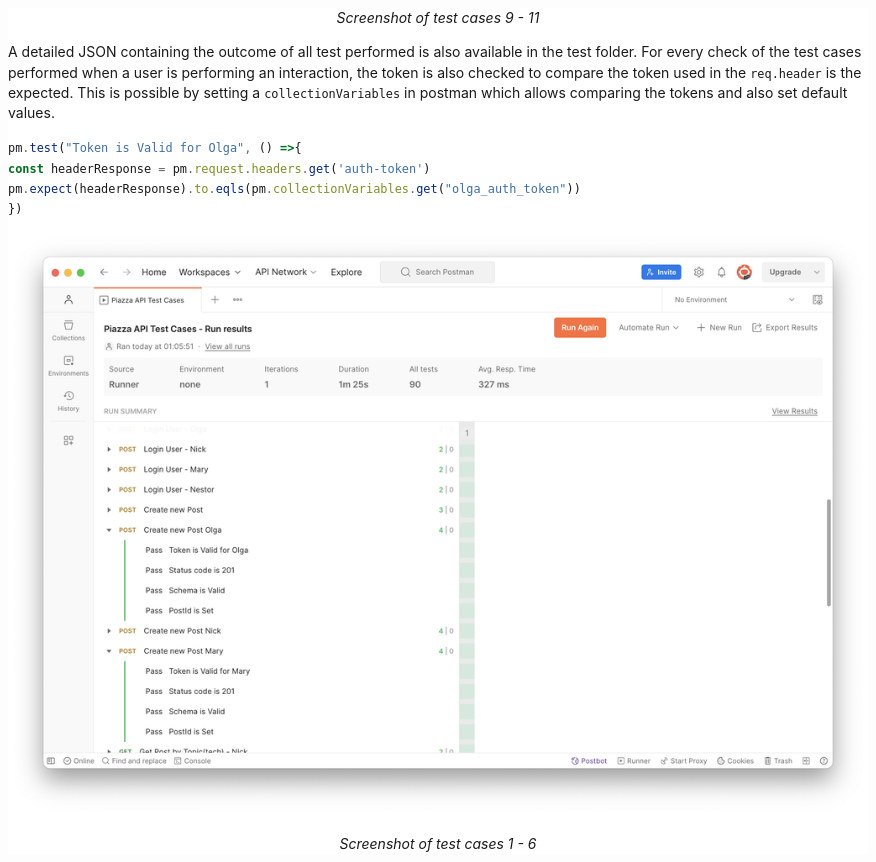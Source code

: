 <center><em>Screenshot of test cases 9 - 11</em></center>

A detailed JSON containing the outcome of all test performed is also available in the test folder.
For every check of the test cases performed when a user is performing an interaction, the token is also checked to compare the token used in the `req.header` is the expected. This is possible by setting a `collectionVariables` in postman which allows comparing the tokens and also set default values.

```Javascript
pm.test("Token is Valid for Olga", () =>{
const headerResponse = pm.request.headers.get('auth-token')
pm.expect(headerResponse).to.eqls(pm.collectionVariables.get("olga_auth_token"))
})
```
![Test Cases](.git_assets/5.png)
<center><em>Screenshot of test cases 1 - 6</em></center>
